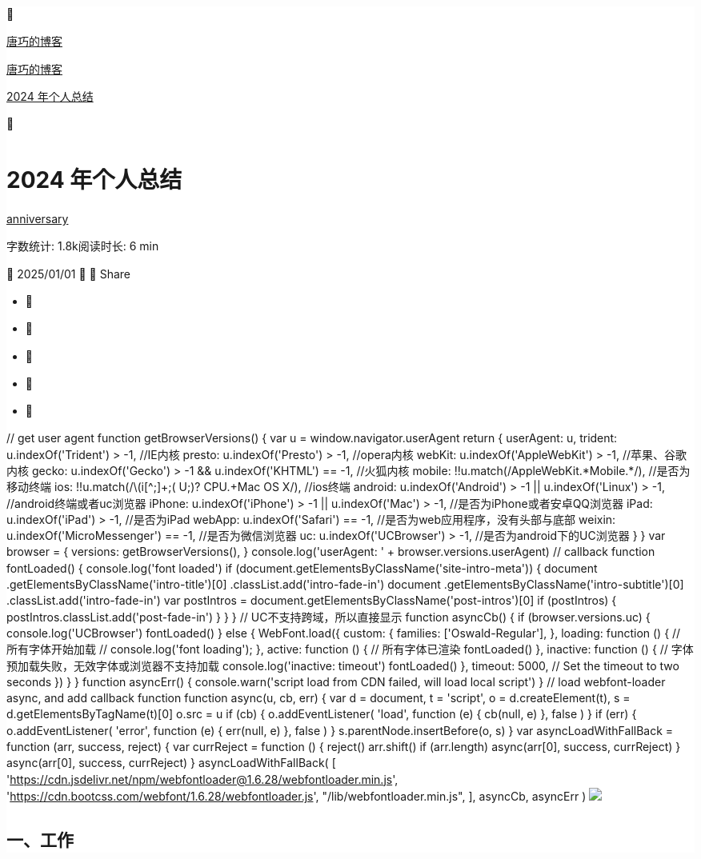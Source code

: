 

[唐巧的博客](/)

[唐巧的博客](/)

[2024 年个人总结](#)



# 2024 年个人总结

[anniversary](javascript:void\(0\);)

字数统计: 1.8k阅读时长: 6 min

 2025/01/01   Share

-   
    
-   
-   
-   
-   

// get user agent function getBrowserVersions() { var u = window.navigator.userAgent return { userAgent: u, trident: u.indexOf('Trident') > -1, //IE内核 presto: u.indexOf('Presto') > -1, //opera内核 webKit: u.indexOf('AppleWebKit') > -1, //苹果、谷歌内核 gecko: u.indexOf('Gecko') > -1 && u.indexOf('KHTML') == -1, //火狐内核 mobile: !!u.match(/AppleWebKit.\*Mobile.\*/), //是否为移动终端 ios: !!u.match(/\\(i\[^;\]+;( U;)? CPU.+Mac OS X/), //ios终端 android: u.indexOf('Android') > -1 || u.indexOf('Linux') > -1, //android终端或者uc浏览器 iPhone: u.indexOf('iPhone') > -1 || u.indexOf('Mac') > -1, //是否为iPhone或者安卓QQ浏览器 iPad: u.indexOf('iPad') > -1, //是否为iPad webApp: u.indexOf('Safari') == -1, //是否为web应用程序，没有头部与底部 weixin: u.indexOf('MicroMessenger') == -1, //是否为微信浏览器 uc: u.indexOf('UCBrowser') > -1, //是否为android下的UC浏览器 } } var browser = { versions: getBrowserVersions(), } console.log('userAgent: ' + browser.versions.userAgent) // callback function fontLoaded() { console.log('font loaded') if (document.getElementsByClassName('site-intro-meta')) { document .getElementsByClassName('intro-title')\[0\] .classList.add('intro-fade-in') document .getElementsByClassName('intro-subtitle')\[0\] .classList.add('intro-fade-in') var postIntros = document.getElementsByClassName('post-intros')\[0\] if (postIntros) { postIntros.classList.add('post-fade-in') } } } // UC不支持跨域，所以直接显示 function asyncCb() { if (browser.versions.uc) { console.log('UCBrowser') fontLoaded() } else { WebFont.load({ custom: { families: \['Oswald-Regular'\], }, loading: function () { // 所有字体开始加载 // console.log('font loading'); }, active: function () { // 所有字体已渲染 fontLoaded() }, inactive: function () { // 字体预加载失败，无效字体或浏览器不支持加载 console.log('inactive: timeout') fontLoaded() }, timeout: 5000, // Set the timeout to two seconds }) } } function asyncErr() { console.warn('script load from CDN failed, will load local script') } // load webfont-loader async, and add callback function function async(u, cb, err) { var d = document, t = 'script', o = d.createElement(t), s = d.getElementsByTagName(t)\[0\] o.src = u if (cb) { o.addEventListener( 'load', function (e) { cb(null, e) }, false ) } if (err) { o.addEventListener( 'error', function (e) { err(null, e) }, false ) } s.parentNode.insertBefore(o, s) } var asyncLoadWithFallBack = function (arr, success, reject) { var currReject = function () { reject() arr.shift() if (arr.length) async(arr\[0\], success, currReject) } async(arr\[0\], success, currReject) } asyncLoadWithFallBack( \[ 'https://cdn.jsdelivr.net/npm/webfontloader@1.6.28/webfontloader.min.js', 'https://cdn.bootcss.com/webfont/1.6.28/webfontloader.js', "/lib/webfontloader.min.js", \], asyncCb, asyncErr ) ![](/assets/loading.svg)

## [](#一、工作 "一、工作")一、工作
